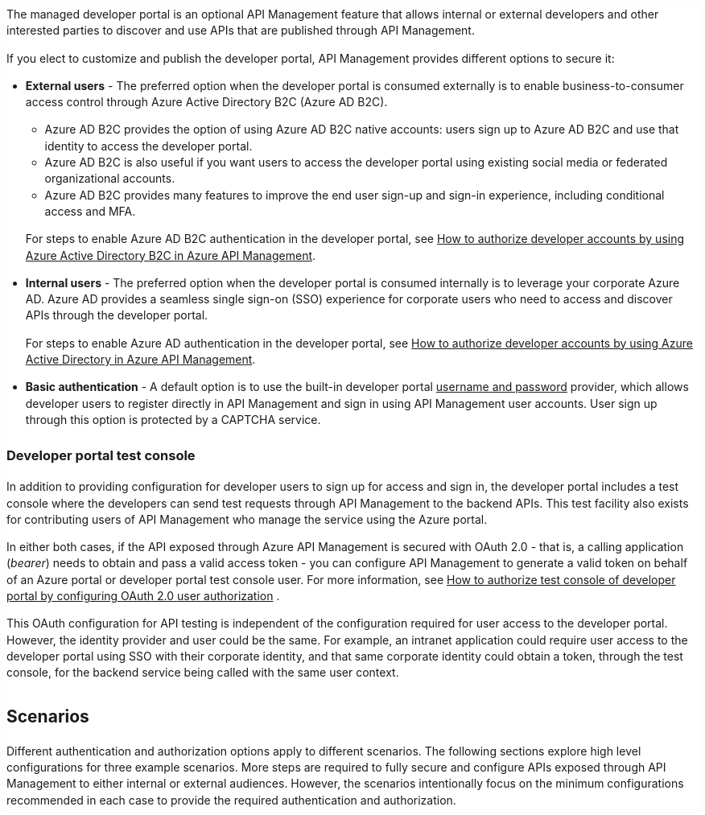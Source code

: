 The managed developer portal is an optional API Management feature that allows internal or external developers and other interested parties to discover and use APIs that are published through API Management.  

If you elect to customize and publish the developer portal, API Management provides different options to secure it: 

* **External users** - The preferred option when the developer portal is consumed externally is to enable business-to-consumer access control through Azure Active Directory B2C (Azure AD B2C). 
    * Azure AD B2C provides the option of using Azure AD B2C native accounts: users sign up to Azure AD B2C and use that identity to access the developer portal. 
    * Azure AD B2C is also useful if you want users to access the developer portal using existing social media or federated organizational accounts.  
    * Azure AD B2C provides many features to improve the end user sign-up and sign-in experience, including conditional access and MFA. 
    
    For steps to enable Azure AD B2C authentication in the developer portal, see [How to authorize developer accounts by using Azure Active Directory B2C in Azure API Management](api-management-howto-aad-b2c.md).


* **Internal users** - The preferred option when the developer portal is consumed internally is to leverage your corporate Azure AD. Azure AD provides a seamless single sign-on (SSO) experience for corporate users who need to access and discover APIs through the developer portal. 

    For steps to enable Azure AD authentication in the developer portal, see [How to authorize developer accounts by using Azure Active Directory in Azure API Management](api-management-howto-aad.md).
    

* **Basic authentication** - A default option is to use the built-in developer portal [username and password](developer-portal-basic-authentication.md) provider, which allows developer users to register directly in API Management and sign in using API Management user accounts. User sign up through this option is protected by a CAPTCHA service. 

### Developer portal test console
In addition to providing configuration for developer users to sign up for access and sign in, the developer portal includes a test console where the developers can send test requests through API Management to the backend APIs. This test facility also exists for contributing users of API Management who manage the service using the Azure portal. 

In either both cases, if the API exposed through Azure API Management is secured with OAuth 2.0 - that is, a calling application (*bearer*) needs to obtain and pass a valid access token - you can configure API Management to generate a valid token on behalf of an Azure portal or developer portal test console user. For more information, see [How to authorize test console of developer portal by configuring OAuth 2.0 user authorization](api-management-howto-oauth2.md) . 

This OAuth configuration for API testing is independent of the configuration required for user access to the developer portal. However, the identity provider and user could be the same. For example, an intranet application could require user access to the developer portal using SSO with their corporate identity, and that same corporate identity could obtain a token, through the test console, for the backend service being called with the same user context. 

## Scenarios

Different authentication and authorization options apply to different scenarios. The following sections explore high level configurations for three example scenarios. More steps are required to fully secure and configure APIs exposed through API Management to either internal or external audiences. However, the scenarios intentionally focus on the minimum configurations recommended in each case to provide the required authentication and authorization. 

